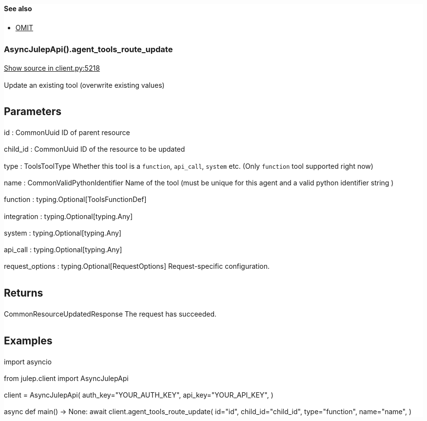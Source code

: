 #### See also

- [OMIT](#omit)

### AsyncJulepApi().agent_tools_route_update

[Show source in client.py:5218](../../../../../../julep/api/client.py#L5218)

Update an existing tool (overwrite existing values)

Parameters
----------
id : CommonUuid
    ID of parent resource

child_id : CommonUuid
    ID of the resource to be updated

type : ToolsToolType
    Whether this tool is a `function`, `api_call`, `system` etc. (Only `function` tool supported right now)

name : CommonValidPythonIdentifier
    Name of the tool (must be unique for this agent and a valid python identifier string )

function : typing.Optional[ToolsFunctionDef]

integration : typing.Optional[typing.Any]

system : typing.Optional[typing.Any]

api_call : typing.Optional[typing.Any]

request_options : typing.Optional[RequestOptions]
    Request-specific configuration.

Returns
-------
CommonResourceUpdatedResponse
    The request has succeeded.

Examples
--------
import asyncio

from julep.client import AsyncJulepApi

client = AsyncJulepApi(
    auth_key="YOUR_AUTH_KEY",
    api_key="YOUR_API_KEY",
)

async def main() -> None:
    await client.agent_tools_route_update(
        id="id",
        child_id="child_id",
        type="function",
        name="name",
    )
